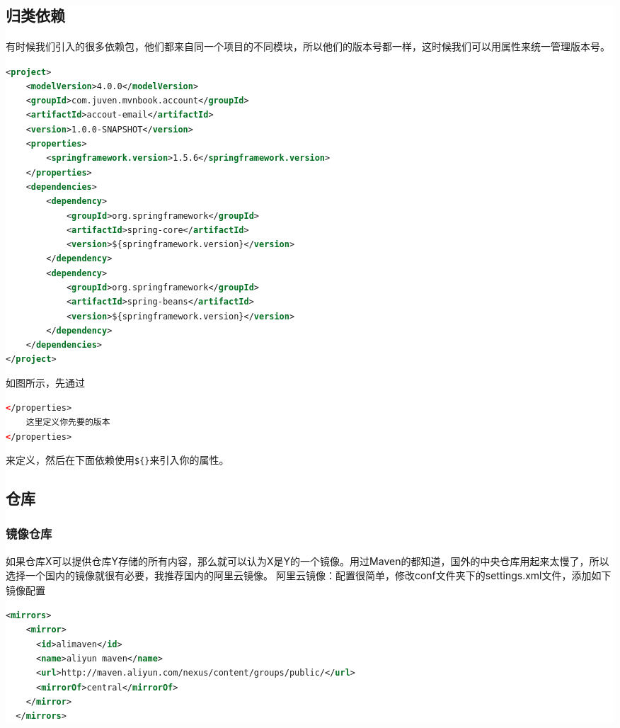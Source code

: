 ## 归类依赖

有时候我们引入的很多依赖包，他们都来自同一个项目的不同模块，所以他们的版本号都一样，这时候我们可以用属性来统一管理版本号。

```xml
<project>  
    <modelVersion>4.0.0</modelVersion>  
    <groupId>com.juven.mvnbook.account</groupId>  
    <artifactId>accout-email</artifactId>  
    <version>1.0.0-SNAPSHOT</version>  
    <properties>  
        <springframework.version>1.5.6</springframework.version>  
    </properties>  
    <dependencies>  
        <dependency>  
            <groupId>org.springframework</groupId>  
            <artifactId>spring-core</artifactId>  
            <version>${springframework.version}</version>  
        </dependency>   
        <dependency>  
            <groupId>org.springframework</groupId>  
            <artifactId>spring-beans</artifactId>  
            <version>${springframework.version}</version>  
        </dependency>         
    </dependencies>  
</project>  
```

如图所示，先通过

```xml
</properties>
    这里定义你先要的版本
</properties>
```

来定义，然后在下面依赖使用`${}`来引入你的属性。

## 仓库

### 镜像仓库

如果仓库X可以提供仓库Y存储的所有内容，那么就可以认为X是Y的一个镜像。用过Maven的都知道，国外的中央仓库用起来太慢了，所以选择一个国内的镜像就很有必要，我推荐国内的阿里云镜像。 阿里云镜像：配置很简单，修改conf文件夹下的settings.xml文件，添加如下镜像配置

```xml
<mirrors>
    <mirror>
      <id>alimaven</id>
      <name>aliyun maven</name>
      <url>http://maven.aliyun.com/nexus/content/groups/public/</url>
      <mirrorOf>central</mirrorOf>        
    </mirror>
  </mirrors>
```
